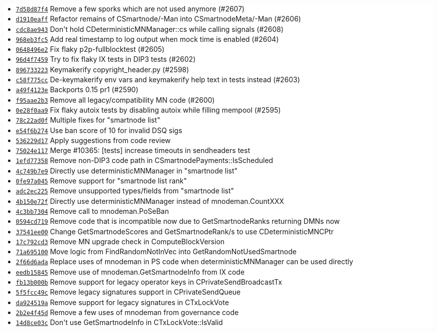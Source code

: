 - [`7d58d87f4`](https://github.com/raptor3um/keymaker/commit/7d58d87f4) Remove a few sporks which are not used anymore (#2607)
- [`d1910eaff`](https://github.com/raptor3um/keymaker/commit/d1910eaff) Refactor remains of CSmartnode/-Man into CSmartnodeMeta/-Man (#2606)
- [`cdc8ae943`](https://github.com/raptor3um/keymaker/commit/cdc8ae943) Don't hold CDeterministicMNManager::cs while calling signals (#2608)
- [`968eb3fc5`](https://github.com/raptor3um/keymaker/commit/968eb3fc5) Add real timestamp to log output when mock time is enabled (#2604)
- [`0648496e2`](https://github.com/raptor3um/keymaker/commit/0648496e2) Fix flaky p2p-fullblocktest (#2605)
- [`96d4f7459`](https://github.com/raptor3um/keymaker/commit/96d4f7459) Try to fix flaky IX tests in DIP3 tests (#2602)
- [`896733223`](https://github.com/raptor3um/keymaker/commit/896733223) Keymakerify copyright_header.py (#2598)
- [`c58f775cc`](https://github.com/raptor3um/keymaker/commit/c58f775cc) De-keymakerify env vars and keymakerify help text in tests instead (#2603)
- [`a49f4123e`](https://github.com/raptor3um/keymaker/commit/a49f4123e) Backports 0.15 pr1 (#2590)
- [`f95aae2b3`](https://github.com/raptor3um/keymaker/commit/f95aae2b3) Remove all legacy/compatibility MN code (#2600)
- [`0e28f0aa9`](https://github.com/raptor3um/keymaker/commit/0e28f0aa9) Fix flaky autoix tests by disabling autoix while filling mempool (#2595)
- [`78c22ad0f`](https://github.com/raptor3um/keymaker/commit/78c22ad0f) Multiple fixes for "smartnode list"
- [`e54f6b274`](https://github.com/raptor3um/keymaker/commit/e54f6b274) Use ban score of 10 for invalid DSQ sigs
- [`536229d17`](https://github.com/raptor3um/keymaker/commit/536229d17) Apply suggestions from code review
- [`75024e117`](https://github.com/raptor3um/keymaker/commit/75024e117) Merge #10365: [tests] increase timeouts in sendheaders test
- [`1efd77358`](https://github.com/raptor3um/keymaker/commit/1efd77358) Remove non-DIP3 code path in CSmartnodePayments::IsScheduled
- [`4c749b7e9`](https://github.com/raptor3um/keymaker/commit/4c749b7e9) Directly use deterministicMNManager in "smartnode list"
- [`0fe97a045`](https://github.com/raptor3um/keymaker/commit/0fe97a045) Remove support for "smartnode list rank"
- [`adc2ec225`](https://github.com/raptor3um/keymaker/commit/adc2ec225) Remove unsupported types/fields from "smartnode list"
- [`4b150e72f`](https://github.com/raptor3um/keymaker/commit/4b150e72f) Directly use deterministicMNManager instead of mnodeman.CountXXX
- [`4c3bb7304`](https://github.com/raptor3um/keymaker/commit/4c3bb7304) Remove call to mnodeman.PoSeBan
- [`0594cd719`](https://github.com/raptor3um/keymaker/commit/0594cd719) Remove code that is incompatible now due to GetSmartnodeRanks returning DMNs now
- [`37541ee00`](https://github.com/raptor3um/keymaker/commit/37541ee00) Change GetSmartnodeScores and GetSmartnodeRank/s to use CDeterministicMNCPtr
- [`17c792cd3`](https://github.com/raptor3um/keymaker/commit/17c792cd3) Remove MN upgrade check in ComputeBlockVersion
- [`71a695100`](https://github.com/raptor3um/keymaker/commit/71a695100) Move logic from FindRandomNotInVec into GetRandomNotUsedSmartnode
- [`2f66d6ada`](https://github.com/raptor3um/keymaker/commit/2f66d6ada) Replace uses of mnodeman in PS code when deterministicMNManager can be used directly
- [`eedb15845`](https://github.com/raptor3um/keymaker/commit/eedb15845) Remove use of mnodeman.GetSmartnodeInfo from IX code
- [`fb13b000b`](https://github.com/raptor3um/keymaker/commit/fb13b000b) Remove support for legacy operator keys in CPrivateSendBroadcastTx
- [`5f5fcc49c`](https://github.com/raptor3um/keymaker/commit/5f5fcc49c) Remove legacy signatures support in CPrivateSendQueue
- [`da924519a`](https://github.com/raptor3um/keymaker/commit/da924519a) Remove support for legacy signatures in CTxLockVote
- [`2b2e4f45d`](https://github.com/raptor3um/keymaker/commit/2b2e4f45d) Remove a few uses of mnodeman from governance code
- [`14d8ce03c`](https://github.com/raptor3um/keymaker/commit/14d8ce03c) Don't use GetSmartnodeInfo in CTxLockVote::IsValid